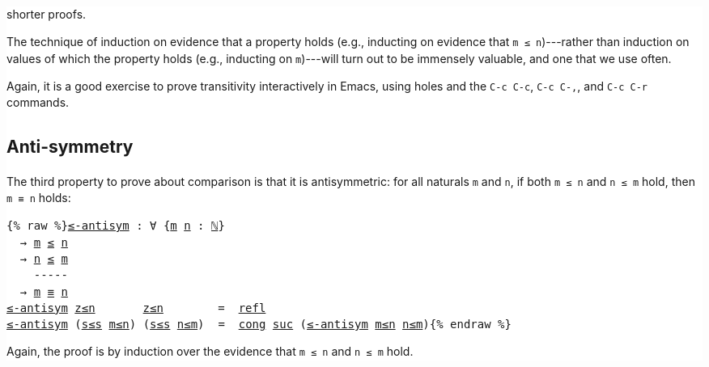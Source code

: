 shorter proofs.

The technique of induction on evidence that a property holds (e.g.,
inducting on evidence that `m ≤ n`)---rather than induction on 
values of which the property holds (e.g., inducting on `m`)---will turn
out to be immensely valuable, and one that we use often.

Again, it is a good exercise to prove transitivity interactively in Emacs,
using holes and the `C-c C-c`, `C-c C-,`, and `C-c C-r` commands.


## Anti-symmetry

The third property to prove about comparison is that it is
antisymmetric: for all naturals `m` and `n`, if both `m ≤ n` and `n ≤
m` hold, then `m ≡ n` holds:
<pre class="Agda">{% raw %}<a id="≤-antisym"></a><a id="10416" href="{% endraw %}{{ site.baseurl }}{% link out/plfa/Relations.md %}{% raw %}#10416" class="Function">≤-antisym</a> <a id="10426" class="Symbol">:</a> <a id="10428" class="Symbol">∀</a> <a id="10430" class="Symbol">{</a><a id="10431" href="{% endraw %}{{ site.baseurl }}{% link out/plfa/Relations.md %}{% raw %}#10431" class="Bound">m</a> <a id="10433" href="{% endraw %}{{ site.baseurl }}{% link out/plfa/Relations.md %}{% raw %}#10433" class="Bound">n</a> <a id="10435" class="Symbol">:</a> <a id="10437" href="https://agda.github.io/agda-stdlib/v0.17/Agda.Builtin.Nat.html#97" class="Datatype">ℕ</a><a id="10438" class="Symbol">}</a>
  <a id="10442" class="Symbol">→</a> <a id="10444" href="{% endraw %}{{ site.baseurl }}{% link out/plfa/Relations.md %}{% raw %}#10431" class="Bound">m</a> <a id="10446" href="{% endraw %}{{ site.baseurl }}{% link out/plfa/Relations.md %}{% raw %}#1230" class="Datatype Operator">≤</a> <a id="10448" href="{% endraw %}{{ site.baseurl }}{% link out/plfa/Relations.md %}{% raw %}#10433" class="Bound">n</a>
  <a id="10452" class="Symbol">→</a> <a id="10454" href="{% endraw %}{{ site.baseurl }}{% link out/plfa/Relations.md %}{% raw %}#10433" class="Bound">n</a> <a id="10456" href="{% endraw %}{{ site.baseurl }}{% link out/plfa/Relations.md %}{% raw %}#1230" class="Datatype Operator">≤</a> <a id="10458" href="{% endraw %}{{ site.baseurl }}{% link out/plfa/Relations.md %}{% raw %}#10431" class="Bound">m</a>
    <a id="10464" class="Comment">-----</a>
  <a id="10472" class="Symbol">→</a> <a id="10474" href="{% endraw %}{{ site.baseurl }}{% link out/plfa/Relations.md %}{% raw %}#10431" class="Bound">m</a> <a id="10476" href="https://agda.github.io/agda-stdlib/v0.17/Agda.Builtin.Equality.html#83" class="Datatype Operator">≡</a> <a id="10478" href="{% endraw %}{{ site.baseurl }}{% link out/plfa/Relations.md %}{% raw %}#10433" class="Bound">n</a>
<a id="10480" href="{% endraw %}{{ site.baseurl }}{% link out/plfa/Relations.md %}{% raw %}#10416" class="Function">≤-antisym</a> <a id="10490" href="{% endraw %}{{ site.baseurl }}{% link out/plfa/Relations.md %}{% raw %}#1257" class="InductiveConstructor">z≤n</a>       <a id="10500" href="{% endraw %}{{ site.baseurl }}{% link out/plfa/Relations.md %}{% raw %}#1257" class="InductiveConstructor">z≤n</a>        <a id="10511" class="Symbol">=</a>  <a id="10514" href="https://agda.github.io/agda-stdlib/v0.17/Agda.Builtin.Equality.html#140" class="InductiveConstructor">refl</a>
<a id="10519" href="{% endraw %}{{ site.baseurl }}{% link out/plfa/Relations.md %}{% raw %}#10416" class="Function">≤-antisym</a> <a id="10529" class="Symbol">(</a><a id="10530" href="{% endraw %}{{ site.baseurl }}{% link out/plfa/Relations.md %}{% raw %}#1306" class="InductiveConstructor">s≤s</a> <a id="10534" href="{% endraw %}{{ site.baseurl }}{% link out/plfa/Relations.md %}{% raw %}#10534" class="Bound">m≤n</a><a id="10537" class="Symbol">)</a> <a id="10539" class="Symbol">(</a><a id="10540" href="{% endraw %}{{ site.baseurl }}{% link out/plfa/Relations.md %}{% raw %}#1306" class="InductiveConstructor">s≤s</a> <a id="10544" href="{% endraw %}{{ site.baseurl }}{% link out/plfa/Relations.md %}{% raw %}#10544" class="Bound">n≤m</a><a id="10547" class="Symbol">)</a>  <a id="10550" class="Symbol">=</a>  <a id="10553" href="https://agda.github.io/agda-stdlib/v0.17/Relation.Binary.PropositionalEquality.html#1170" class="Function">cong</a> <a id="10558" href="https://agda.github.io/agda-stdlib/v0.17/Agda.Builtin.Nat.html#128" class="InductiveConstructor">suc</a> <a id="10562" class="Symbol">(</a><a id="10563" href="{% endraw %}{{ site.baseurl }}{% link out/plfa/Relations.md %}{% raw %}#10416" class="Function">≤-antisym</a> <a id="10573" href="{% endraw %}{{ site.baseurl }}{% link out/plfa/Relations.md %}{% raw %}#10534" class="Bound">m≤n</a> <a id="10577" href="{% endraw %}{{ site.baseurl }}{% link out/plfa/Relations.md %}{% raw %}#10544" class="Bound">n≤m</a><a id="10580" class="Symbol">)</a>{% endraw %}</pre>
Again, the proof is by induction over the evidence that `m ≤ n`
and `n ≤ m` hold.
